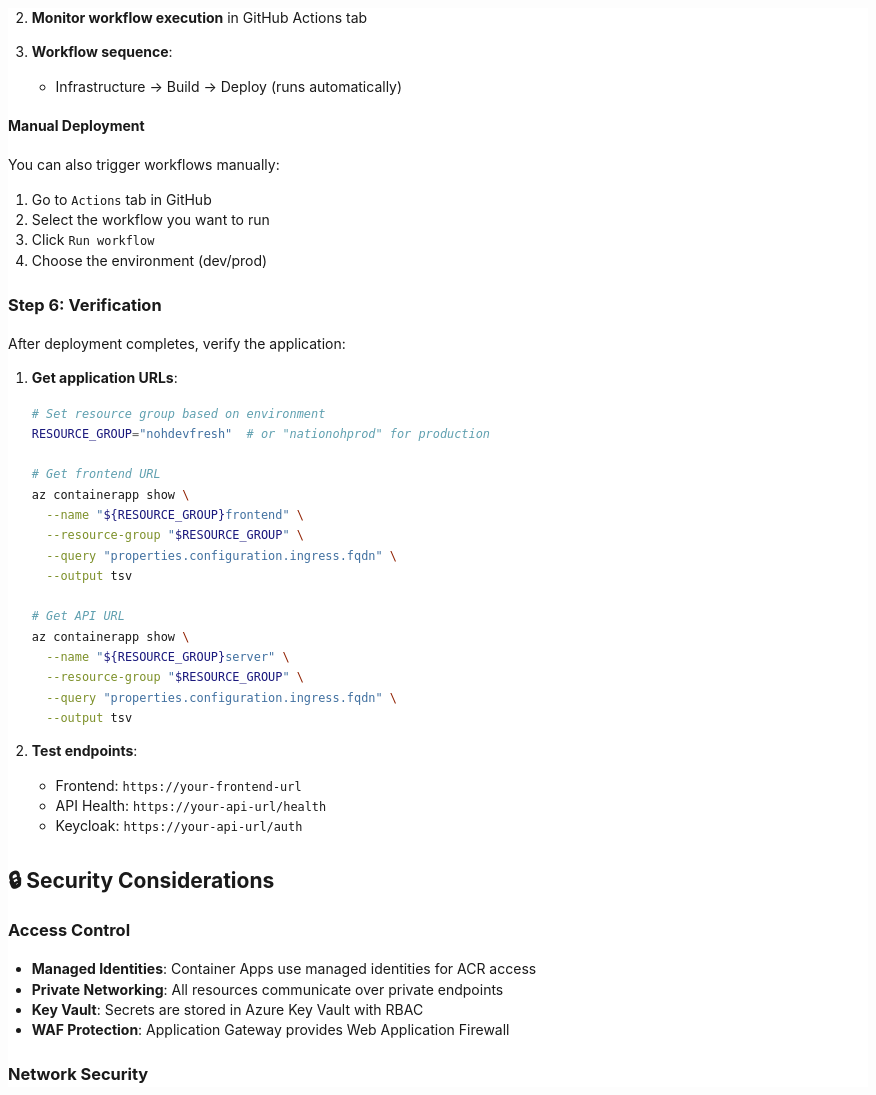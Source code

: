 2. **Monitor workflow execution** in GitHub Actions tab

3. **Workflow sequence**:
   - Infrastructure → Build → Deploy (runs automatically)

#### Manual Deployment

You can also trigger workflows manually:

1. Go to `Actions` tab in GitHub
2. Select the workflow you want to run
3. Click `Run workflow`
4. Choose the environment (dev/prod)

### Step 6: Verification

After deployment completes, verify the application:

1. **Get application URLs**:
   ```bash
   # Set resource group based on environment
   RESOURCE_GROUP="nohdevfresh"  # or "nationohprod" for production
   
   # Get frontend URL
   az containerapp show \
     --name "${RESOURCE_GROUP}frontend" \
     --resource-group "$RESOURCE_GROUP" \
     --query "properties.configuration.ingress.fqdn" \
     --output tsv
   
   # Get API URL
   az containerapp show \
     --name "${RESOURCE_GROUP}server" \
     --resource-group "$RESOURCE_GROUP" \
     --query "properties.configuration.ingress.fqdn" \
     --output tsv
   ```

2. **Test endpoints**:
   - Frontend: `https://your-frontend-url`
   - API Health: `https://your-api-url/health`
   - Keycloak: `https://your-api-url/auth`

## 🔒 Security Considerations

### Access Control

- **Managed Identities**: Container Apps use managed identities for ACR access
- **Private Networking**: All resources communicate over private endpoints
- **Key Vault**: Secrets are stored in Azure Key Vault with RBAC
- **WAF Protection**: Application Gateway provides Web Application Firewall

### Network Security
